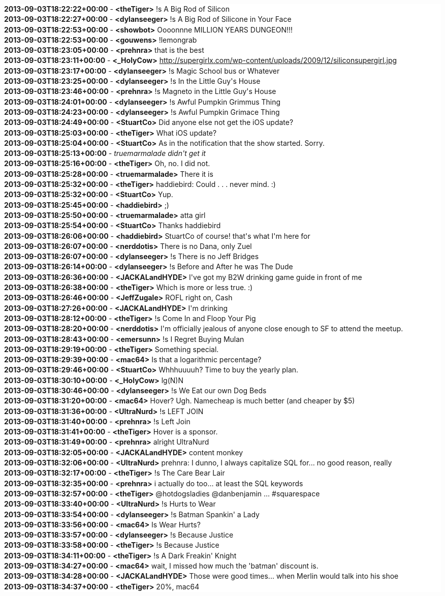 **2013-09-03T18:22:22+00:00** - **&lt;theTiger&gt;** !s A Big Rod of Silicon  
**2013-09-03T18:22:27+00:00** - **&lt;dylanseeger&gt;** !s A Big Rod of Silicone in Your Face  
**2013-09-03T18:22:53+00:00** - **&lt;showbot&gt;** Oooonnne MILLION YEARS DUNGEON!!!  
**2013-09-03T18:22:53+00:00** - **&lt;gouwens&gt;** !lemongrab  
**2013-09-03T18:23:05+00:00** - **&lt;prehnra&gt;** that is the best  
**2013-09-03T18:23:11+00:00** - **&lt;_HolyCow&gt;** http://supergirlx.com/wp-content/uploads/2009/12/siliconsupergirl.jpg  
**2013-09-03T18:23:17+00:00** - **&lt;dylanseeger&gt;** !s Magic School bus or Whatever  
**2013-09-03T18:23:25+00:00** - **&lt;dylanseeger&gt;** !s In the Little Guy's House  
**2013-09-03T18:23:46+00:00** - **&lt;prehnra&gt;** !s Magneto in the Little Guy's House  
**2013-09-03T18:24:01+00:00** - **&lt;dylanseeger&gt;** !s Awful Pumpkin Grimmus Thing  
**2013-09-03T18:24:23+00:00** - **&lt;dylanseeger&gt;** !s Awful Pumpkin Grimace Thing  
**2013-09-03T18:24:49+00:00** - **&lt;StuartCo&gt;** Did anyone else not get the iOS update?  
**2013-09-03T18:25:03+00:00** - **&lt;theTiger&gt;** What iOS update?  
**2013-09-03T18:25:04+00:00** - **&lt;StuartCo&gt;** As in the notification that the show started. Sorry.  
**2013-09-03T18:25:13+00:00** - *truemarmalade didn't get it*  
**2013-09-03T18:25:16+00:00** - **&lt;theTiger&gt;** Oh, no. I did not.  
**2013-09-03T18:25:28+00:00** - **&lt;truemarmalade&gt;** There it is  
**2013-09-03T18:25:32+00:00** - **&lt;theTiger&gt;** haddiebird: Could . . . never mind. :)  
**2013-09-03T18:25:32+00:00** - **&lt;StuartCo&gt;** Yup.  
**2013-09-03T18:25:45+00:00** - **&lt;haddiebird&gt;** ;)  
**2013-09-03T18:25:50+00:00** - **&lt;truemarmalade&gt;** atta girl  
**2013-09-03T18:25:54+00:00** - **&lt;StuartCo&gt;** Thanks haddiebird  
**2013-09-03T18:26:06+00:00** - **&lt;haddiebird&gt;** StuartCo of course! that's what I'm here for  
**2013-09-03T18:26:07+00:00** - **&lt;nerddotis&gt;** There is no Dana, only Zuel  
**2013-09-03T18:26:07+00:00** - **&lt;dylanseeger&gt;** !s There is no Jeff Bridges  
**2013-09-03T18:26:14+00:00** - **&lt;dylanseeger&gt;** !s Before and After he was The Dude  
**2013-09-03T18:26:36+00:00** - **&lt;JACKALandHYDE&gt;** I've got my B2W drinking game guide in front of me  
**2013-09-03T18:26:38+00:00** - **&lt;theTiger&gt;** Which is more or less true. :)  
**2013-09-03T18:26:46+00:00** - **&lt;JeffZugale&gt;** ROFL right on, Cash  
**2013-09-03T18:27:26+00:00** - **&lt;JACKALandHYDE&gt;** I'm drinking  
**2013-09-03T18:28:12+00:00** - **&lt;theTiger&gt;** !s Come In and Floop Your Pig  
**2013-09-03T18:28:20+00:00** - **&lt;nerddotis&gt;** I'm officially jealous of anyone close enough to SF to attend the meetup.  
**2013-09-03T18:28:43+00:00** - **&lt;emersunn&gt;** !s I Regret Buying Mulan  
**2013-09-03T18:29:19+00:00** - **&lt;theTiger&gt;** Something special.  
**2013-09-03T18:29:39+00:00** - **&lt;mac64&gt;** Is that a logarithmic percentage?  
**2013-09-03T18:29:46+00:00** - **&lt;StuartCo&gt;** Whhhuuuuh? Time to buy the yearly plan.  
**2013-09-03T18:30:10+00:00** - **&lt;_HolyCow&gt;** lg(N)N  
**2013-09-03T18:30:46+00:00** - **&lt;dylanseeger&gt;** !s We Eat our own Dog Beds  
**2013-09-03T18:31:20+00:00** - **&lt;mac64&gt;** Hover? Ugh. Namecheap is much better (and cheaper by $5)  
**2013-09-03T18:31:36+00:00** - **&lt;UltraNurd&gt;** !s LEFT JOIN  
**2013-09-03T18:31:40+00:00** - **&lt;prehnra&gt;** !s Left Join  
**2013-09-03T18:31:41+00:00** - **&lt;theTiger&gt;** Hover is a sponsor.  
**2013-09-03T18:31:49+00:00** - **&lt;prehnra&gt;** alright UltraNurd  
**2013-09-03T18:32:05+00:00** - **&lt;JACKALandHYDE&gt;** content monkey  
**2013-09-03T18:32:06+00:00** - **&lt;UltraNurd&gt;** prehnra: I dunno, I always capitalize SQL for... no good reason, really  
**2013-09-03T18:32:17+00:00** - **&lt;theTiger&gt;** !s The Care Bear Lair  
**2013-09-03T18:32:35+00:00** - **&lt;prehnra&gt;** i actually do too… at least the SQL keywords  
**2013-09-03T18:32:57+00:00** - **&lt;theTiger&gt;** @hotdogsladies @danbenjamin … #squarespace  
**2013-09-03T18:33:40+00:00** - **&lt;UltraNurd&gt;** !s Hurts to Wear  
**2013-09-03T18:33:54+00:00** - **&lt;dylanseeger&gt;** !s Batman Spankin' a Lady  
**2013-09-03T18:33:56+00:00** - **&lt;mac64&gt;** Is Wear Hurts?  
**2013-09-03T18:33:57+00:00** - **&lt;dylanseeger&gt;** !s Because Justice  
**2013-09-03T18:33:58+00:00** - **&lt;theTiger&gt;** !s Because Justice  
**2013-09-03T18:34:11+00:00** - **&lt;theTiger&gt;** !s A Dark Freakin' Knight  
**2013-09-03T18:34:27+00:00** - **&lt;mac64&gt;** wait, I missed how much the 'batman' discount is.  
**2013-09-03T18:34:28+00:00** - **&lt;JACKALandHYDE&gt;** Those were good times... when Merlin would talk into his shoe  
**2013-09-03T18:34:37+00:00** - **&lt;theTiger&gt;** 20%, mac64  